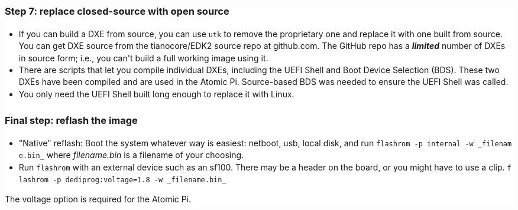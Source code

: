 ### Step 7: replace closed-source with open source

+ If you can build a DXE from source, you can use `utk` to remove the
  proprietary one and replace it with one built from source. You can get DXE
  source from the tianocore/EDK2 source repo at github.com. The GitHub repo has a
  **_limited_** number of DXEs in source form; i.e., you can't build a full
  working image using it.
+ There are scripts that let you compile individual DXEs, including the UEFI
  Shell and Boot Device Selection (BDS). These two DXEs have been compiled and
  are used in the Atomic Pi. Source-based BDS was needed to ensure the UEFI
  Shell was called.
+ You only need the UEFI Shell built long enough to replace it with Linux.

### Final step: reflash the image

+ "Native" reflash: Boot the system whatever way is easiest: netboot, usb,
  local disk, and run `flashrom -p internal -w _filename.bin_` where
  _filename.bin_ is a filename of your choosing.
+ Run `flashrom` with an external device such as an sf100. There may be a
  header on the board, or you might have to use a clip.
  `flashrom -p dediprog:voltage=1.8 -w _filename.bin_`

The voltage option is required for the Atomic Pi.
